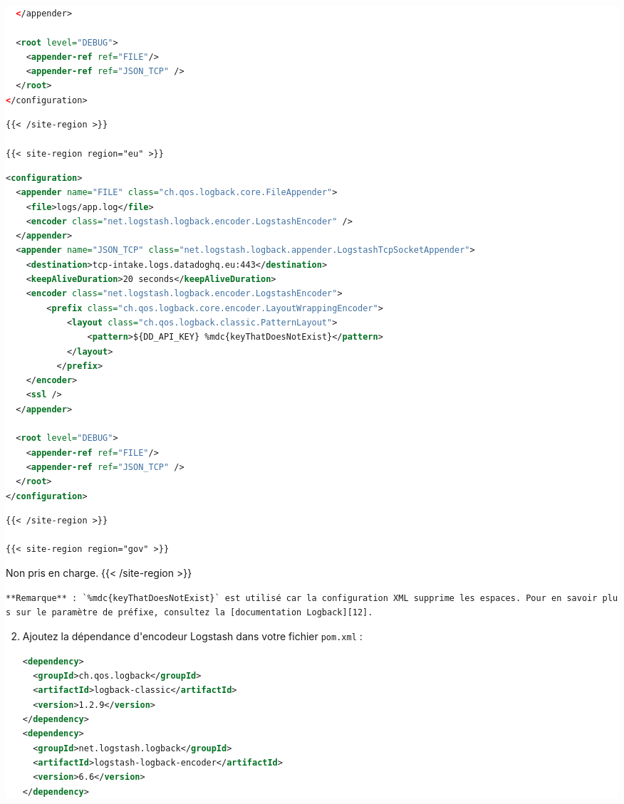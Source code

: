   ```xml
    </appender>

    <root level="DEBUG">
      <appender-ref ref="FILE"/>
      <appender-ref ref="JSON_TCP" />
    </root>
  </configuration>
  ```

    {{< /site-region >}}

    {{< site-region region="eu" >}}

  ```xml
  <configuration>
    <appender name="FILE" class="ch.qos.logback.core.FileAppender">
      <file>logs/app.log</file>
      <encoder class="net.logstash.logback.encoder.LogstashEncoder" />
    </appender>
    <appender name="JSON_TCP" class="net.logstash.logback.appender.LogstashTcpSocketAppender">
      <destination>tcp-intake.logs.datadoghq.eu:443</destination>
      <keepAliveDuration>20 seconds</keepAliveDuration>
      <encoder class="net.logstash.logback.encoder.LogstashEncoder">
          <prefix class="ch.qos.logback.core.encoder.LayoutWrappingEncoder">
              <layout class="ch.qos.logback.classic.PatternLayout">
                  <pattern>${DD_API_KEY} %mdc{keyThatDoesNotExist}</pattern>
              </layout>
            </prefix>
      </encoder>
      <ssl />
    </appender>

    <root level="DEBUG">
      <appender-ref ref="FILE"/>
      <appender-ref ref="JSON_TCP" />
    </root>
  </configuration>
  ```

    {{< /site-region >}}

    {{< site-region region="gov" >}}
  Non pris en charge.
    {{< /site-region >}}

    **Remarque** : `%mdc{keyThatDoesNotExist}` est utilisé car la configuration XML supprime les espaces. Pour en savoir plus sur le paramètre de préfixe, consultez la [documentation Logback][12].

2. Ajoutez la dépendance d'encodeur Logstash dans votre fichier `pom.xml` :

    ```xml
    <dependency>
      <groupId>ch.qos.logback</groupId>
      <artifactId>logback-classic</artifactId>
      <version>1.2.9</version>
    </dependency>
    <dependency>
      <groupId>net.logstash.logback</groupId>
      <artifactId>logstash-logback-encoder</artifactId>
      <version>6.6</version>
    </dependency>
    ```


[1]: http://www.slf4j.org/legacy.html#log4j-over-slf4j
[1]: https://github.com/logstash/logstash-logback-encoder
[1]: https://tinylog.org/v2/configuration/#json-writer
[1]: https://tinylog.org/v2/configuration/#json-writer
[1]: http://www.slf4j.org/legacy.html#log4j-over-slf4j
[2]: http://logback.qos.ch/translator/
[1]: http://www.slf4j.org/legacy.html#log4j-over-slf4j
[2]: http://logback.qos.ch/translator
[1]: http://logback.qos.ch/manual/mdc.html
[2]: /fr/logs/log_configuration/parsing
[3]: /fr/tracing/other_telemetry/connect_logs_and_traces/java/
[4]: /fr/agent/logs/?tab=tailfiles#activate-log-collection
[5]: /fr/agent/logs/?tab=tailfiles#custom-log-collection
[6]: /fr/agent/configuration/agent-configuration-files/?tab=agentv6v7#agent-configuration-directory
[7]: /fr/agent/configuration/agent-commands/?tab=agentv6v7#restart-the-agent
[8]: /fr/agent/configuration/agent-commands/?tab=agentv6v7#agent-status-and-information]
[9]: /fr/logs/log_configuration/parsing/?tab=matchers
[10]: /fr/logs/explorer/#overview
[11]: https://github.com/logstash/logstash-logback-encoder
[12]: https://github.com/logstash/logstash-logback-encoder#prefixsuffixseparator
[13]: /fr/logs/log_configuration/parsing/#key-value-or-logfmt
[14]: /fr/glossary/#tail